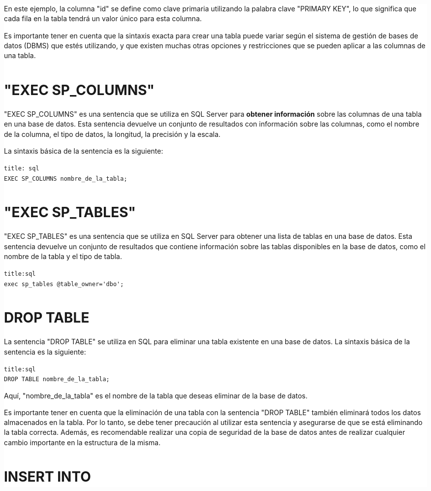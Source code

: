 En este ejemplo, la columna "id" se define como clave primaria utilizando la palabra clave "PRIMARY KEY", lo que significa que cada fila en la tabla tendrá un valor único para esta columna.

Es importante tener en cuenta que la sintaxis exacta para crear una tabla puede variar según el sistema de gestión de bases de datos (DBMS) que estés utilizando, y que existen muchas otras opciones y restricciones que se pueden aplicar a las columnas de una tabla.

# "EXEC SP_COLUMNS"

"EXEC SP_COLUMNS" es una sentencia que se utiliza en SQL Server para **obtener información** sobre las columnas de una tabla en una base de datos. 
Esta sentencia devuelve un conjunto de resultados con información sobre las columnas, como el nombre de la columna, el tipo de datos, la longitud, la precisión y la escala.

La sintaxis básica de la sentencia es la siguiente:

```ad-info
title: sql
EXEC SP_COLUMNS nombre_de_la_tabla;
```

# "EXEC SP_TABLES"

"EXEC SP_TABLES" es una sentencia que se utiliza en SQL Server para obtener una lista de tablas en una base de datos. Esta sentencia devuelve un conjunto de resultados que contiene información sobre las tablas disponibles en la base de datos, como el nombre de la tabla y el tipo de tabla.

```ad-info
title:sql
exec sp_tables @table_owner='dbo';
```


# DROP TABLE

La sentencia "DROP TABLE" se utiliza en SQL para eliminar una tabla existente en una base de datos. La sintaxis básica de la sentencia es la siguiente:

```ad-info
title:sql
DROP TABLE nombre_de_la_tabla;
```

Aquí, "nombre_de_la_tabla" es el nombre de la tabla que deseas eliminar de la base de datos.

Es importante tener en cuenta que la eliminación de una tabla con la sentencia "DROP TABLE" también eliminará todos los datos almacenados en la tabla. Por lo tanto, se debe tener precaución al utilizar esta sentencia y asegurarse de que se está eliminando la tabla correcta. Además, es recomendable realizar una copia de seguridad de la base de datos antes de realizar cualquier cambio importante en la estructura de la misma.

# INSERT INTO
